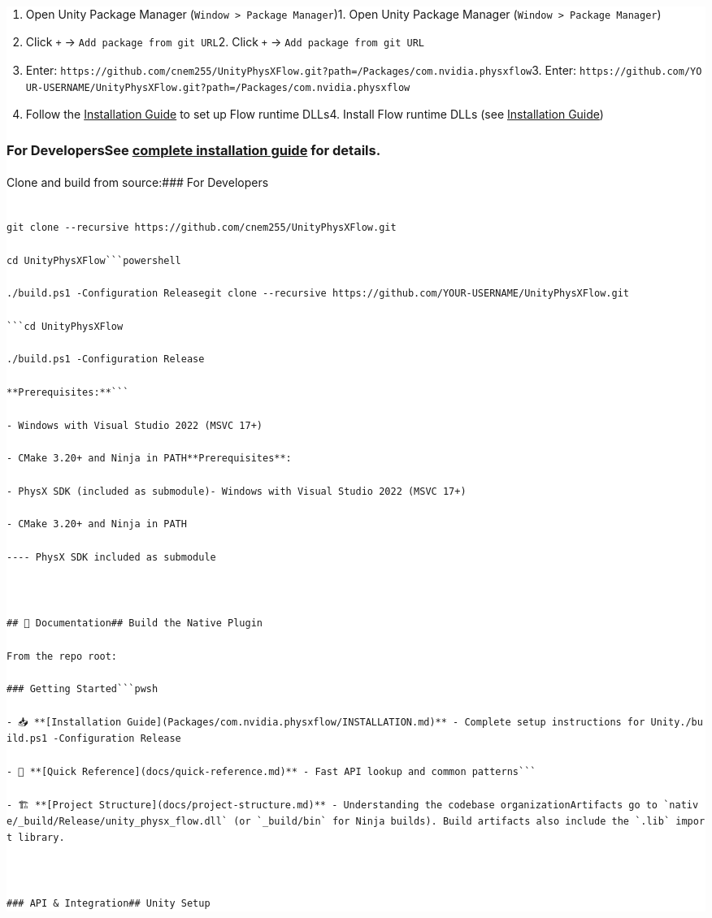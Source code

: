 

1. Open Unity Package Manager (`Window > Package Manager`)1. Open Unity Package Manager (`Window > Package Manager`)

2. Click `+` → `Add package from git URL`2. Click `+` → `Add package from git URL`

3. Enter: `https://github.com/cnem255/UnityPhysXFlow.git?path=/Packages/com.nvidia.physxflow`3. Enter: `https://github.com/YOUR-USERNAME/UnityPhysXFlow.git?path=/Packages/com.nvidia.physxflow`

4. Follow the [Installation Guide](Packages/com.nvidia.physxflow/INSTALLATION.md) to set up Flow runtime DLLs4. Install Flow runtime DLLs (see [Installation Guide](Packages/com.nvidia.physxflow/INSTALLATION.md))



### For DevelopersSee [complete installation guide](Packages/com.nvidia.physxflow/INSTALLATION.md) for details.



Clone and build from source:### For Developers



```powershellClone and build from source:

git clone --recursive https://github.com/cnem255/UnityPhysXFlow.git

cd UnityPhysXFlow```powershell

./build.ps1 -Configuration Releasegit clone --recursive https://github.com/YOUR-USERNAME/UnityPhysXFlow.git

```cd UnityPhysXFlow

./build.ps1 -Configuration Release

**Prerequisites:**```

- Windows with Visual Studio 2022 (MSVC 17+)

- CMake 3.20+ and Ninja in PATH**Prerequisites**:

- PhysX SDK (included as submodule)- Windows with Visual Studio 2022 (MSVC 17+)

- CMake 3.20+ and Ninja in PATH

---- PhysX SDK included as submodule



## 📖 Documentation## Build the Native Plugin

From the repo root:

### Getting Started```pwsh

- 📥 **[Installation Guide](Packages/com.nvidia.physxflow/INSTALLATION.md)** - Complete setup instructions for Unity./build.ps1 -Configuration Release

- 🎯 **[Quick Reference](docs/quick-reference.md)** - Fast API lookup and common patterns```

- 🏗️ **[Project Structure](docs/project-structure.md)** - Understanding the codebase organizationArtifacts go to `native/_build/Release/unity_physx_flow.dll` (or `_build/bin` for Ninja builds). Build artifacts also include the `.lib` import library.



### API & Integration## Unity Setup
```